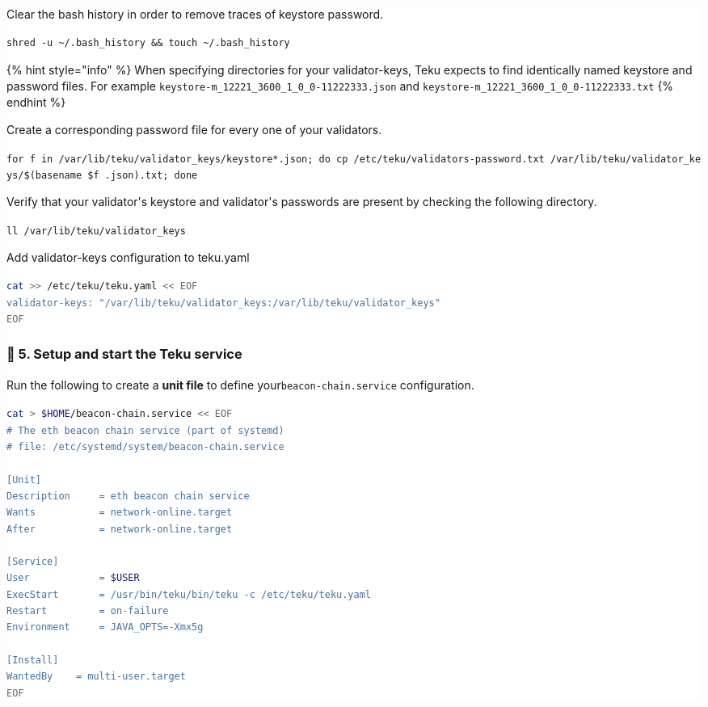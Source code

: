 Clear the bash history in order to remove traces of keystore password.

```
shred -u ~/.bash_history && touch ~/.bash_history
```

{% hint style="info" %}
When specifying directories for your validator-keys, Teku expects to find identically named keystore and password files. For example `keystore-m_12221_3600_1_0_0-11222333.json` and `keystore-m_12221_3600_1_0_0-11222333.txt`
{% endhint %}

Create a corresponding password file for every one of your validators.

```
for f in /var/lib/teku/validator_keys/keystore*.json; do cp /etc/teku/validators-password.txt /var/lib/teku/validator_keys/$(basename $f .json).txt; done
```

Verify that your validator's keystore and validator's passwords are present by checking the following directory.

```
ll /var/lib/teku/validator_keys
```

Add validator-keys configuration to teku.yaml

```bash
cat >> /etc/teku/teku.yaml << EOF
validator-keys: "/var/lib/teku/validator_keys:/var/lib/teku/validator_keys"
EOF
```

### :rocket: 5. Setup and start the Teku service

Run the following to create a **unit file** to define your`beacon-chain.service` configuration.

```bash
cat > $HOME/beacon-chain.service << EOF
# The eth beacon chain service (part of systemd)
# file: /etc/systemd/system/beacon-chain.service 

[Unit]
Description     = eth beacon chain service
Wants           = network-online.target
After           = network-online.target 

[Service]
User            = $USER
ExecStart       = /usr/bin/teku/bin/teku -c /etc/teku/teku.yaml
Restart         = on-failure
Environment     = JAVA_OPTS=-Xmx5g

[Install]
WantedBy	= multi-user.target
EOF
```
